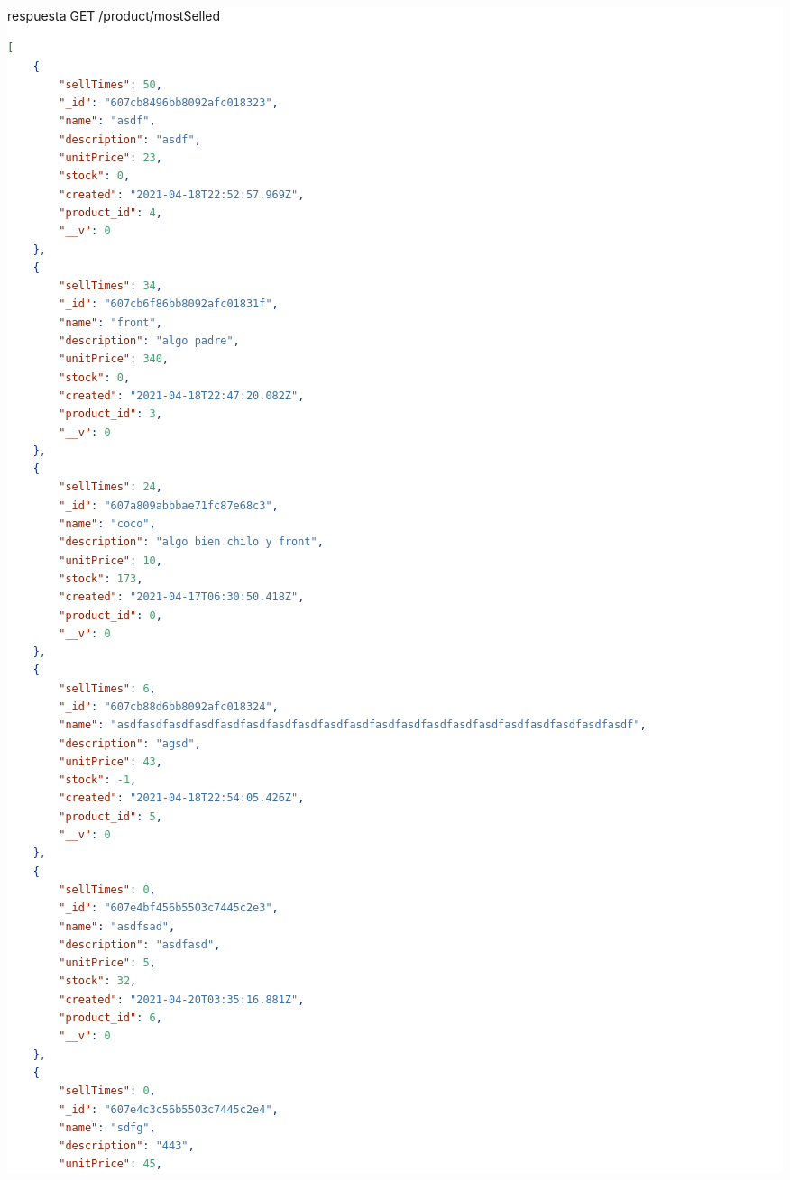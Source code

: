 respuesta GET /product/mostSelled
```json
[
    {
        "sellTimes": 50,
        "_id": "607cb8496bb8092afc018323",
        "name": "asdf",
        "description": "asdf",
        "unitPrice": 23,
        "stock": 0,
        "created": "2021-04-18T22:52:57.969Z",
        "product_id": 4,
        "__v": 0
    },
    {
        "sellTimes": 34,
        "_id": "607cb6f86bb8092afc01831f",
        "name": "front",
        "description": "algo padre",
        "unitPrice": 340,
        "stock": 0,
        "created": "2021-04-18T22:47:20.082Z",
        "product_id": 3,
        "__v": 0
    },
    {
        "sellTimes": 24,
        "_id": "607a809abbbae71fc87e68c3",
        "name": "coco",
        "description": "algo bien chilo y front",
        "unitPrice": 10,
        "stock": 173,
        "created": "2021-04-17T06:30:50.418Z",
        "product_id": 0,
        "__v": 0
    },
    {
        "sellTimes": 6,
        "_id": "607cb88d6bb8092afc018324",
        "name": "asdfasdfasdfasdfasdfasdfasdfasdfasdfasdfasdfasdfasdfasdfasdfasdfasdfasdfasdfasdf",
        "description": "agsd",
        "unitPrice": 43,
        "stock": -1,
        "created": "2021-04-18T22:54:05.426Z",
        "product_id": 5,
        "__v": 0
    },
    {
        "sellTimes": 0,
        "_id": "607e4bf456b5503c7445c2e3",
        "name": "asdfsad",
        "description": "asdfasd",
        "unitPrice": 5,
        "stock": 32,
        "created": "2021-04-20T03:35:16.881Z",
        "product_id": 6,
        "__v": 0
    },
    {
        "sellTimes": 0,
        "_id": "607e4c3c56b5503c7445c2e4",
        "name": "sdfg",
        "description": "443",
        "unitPrice": 45,
```